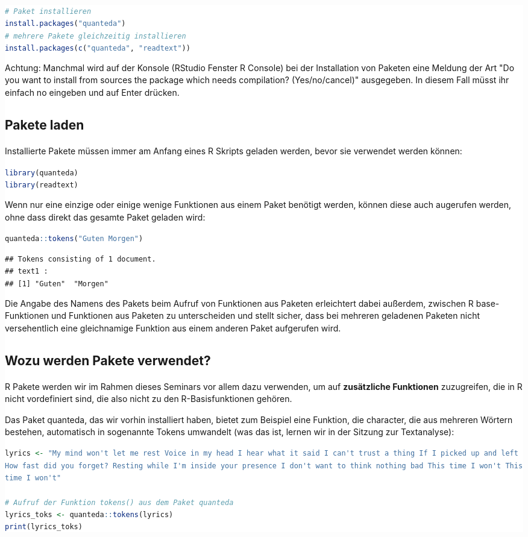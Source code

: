 
```r
# Paket installieren
install.packages("quanteda")
# mehrere Pakete gleichzeitig installieren
install.packages(c("quanteda", "readtext"))
```



Achtung: Manchmal wird auf der Konsole (RStudio Fenster R Console) bei der Installation von Paketen eine Meldung der Art "Do you want to install from sources the package which needs compilation? (Yes/no/cancel)" ausgegeben. In diesem Fall müsst ihr einfach no eingeben und auf Enter drücken. 

## Pakete laden

Installierte Pakete müssen immer am Anfang eines R Skripts geladen werden, bevor sie verwendet werden können: 


```r
library(quanteda)
library(readtext)
```

Wenn nur eine einzige oder einige wenige Funktionen aus einem Paket benötigt werden, können diese auch augerufen werden, ohne dass direkt das gesamte Paket geladen wird: 


```r
quanteda::tokens("Guten Morgen")
```

```
## Tokens consisting of 1 document.
## text1 :
## [1] "Guten"  "Morgen"
```

Die Angabe des Namens des Pakets beim Aufruf von Funktionen aus Paketen erleichtert dabei außerdem, zwischen R base-Funktionen und Funktionen aus Paketen zu unterscheiden und stellt sicher, dass bei mehreren geladenen Paketen nicht versehentlich eine gleichnamige Funktion aus einem anderen Paket aufgerufen wird. 


## Wozu werden Pakete verwendet? 

R Pakete werden wir im Rahmen dieses Seminars vor allem dazu verwenden, um auf **zusätzliche Funktionen** zuzugreifen, die in R nicht vordefiniert sind, die also nicht zu den R-Basisfunktionen gehören. 

Das Paket quanteda, das wir vorhin installiert haben, bietet zum Beispiel eine Funktion, die character, die aus mehreren Wörtern bestehen, automatisch in sogenannte Tokens umwandelt (was das ist, lernen wir in der Sitzung zur Textanalyse): 




```r
lyrics <- "My mind won't let me rest Voice in my head I hear what it said I can't trust a thing If I picked up and left How fast did you forget? Resting while I'm inside your presence I don't want to think nothing bad This time I won't This time I won't"

# Aufruf der Funktion tokens() aus dem Paket quanteda
lyrics_toks <- quanteda::tokens(lyrics)
print(lyrics_toks)
```
